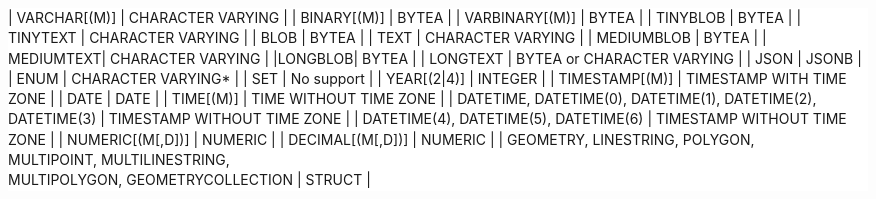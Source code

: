 | VARCHAR[(M)] | CHARACTER VARYING |
| BINARY[(M)] | BYTEA |
| VARBINARY[(M)] | BYTEA |
| TINYBLOB | BYTEA |
| TINYTEXT | CHARACTER VARYING |
| BLOB | BYTEA |
| TEXT | CHARACTER VARYING |
| MEDIUMBLOB | BYTEA |
| MEDIUMTEXT| CHARACTER VARYING |
|LONGBLOB| BYTEA |
| LONGTEXT | BYTEA or CHARACTER VARYING |
| JSON | JSONB |
| ENUM | CHARACTER VARYING* |
| SET | No support |
| YEAR[(2\|4)] | INTEGER |
| TIMESTAMP[(M)] | TIMESTAMP WITH TIME ZONE |
| DATE | DATE |
| TIME[(M)] | TIME WITHOUT TIME ZONE |
| DATETIME, DATETIME(0), DATETIME(1), DATETIME(2), DATETIME(3) | TIMESTAMP WITHOUT TIME ZONE |
| DATETIME(4), DATETIME(5), DATETIME(6) | TIMESTAMP WITHOUT TIME ZONE |
| NUMERIC[(M[,D])] | NUMERIC |
| DECIMAL[(M[,D])] | NUMERIC |
| GEOMETRY, LINESTRING, POLYGON, <br />MULTIPOINT, MULTILINESTRING, <br />MULTIPOLYGON, GEOMETRYCOLLECTION | STRUCT |

